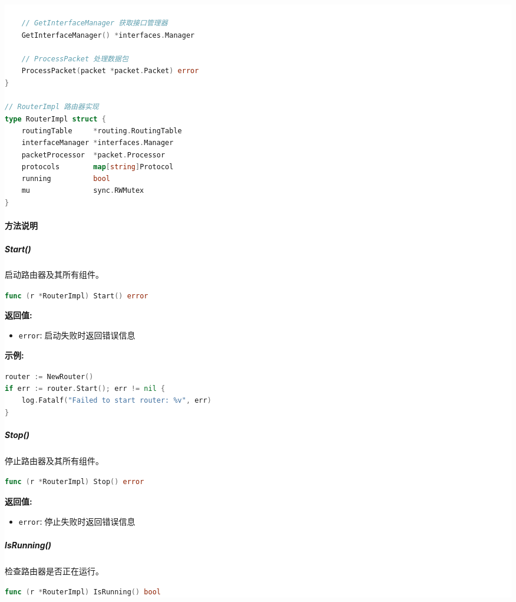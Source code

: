 ```go
    
    // GetInterfaceManager 获取接口管理器
    GetInterfaceManager() *interfaces.Manager
    
    // ProcessPacket 处理数据包
    ProcessPacket(packet *packet.Packet) error
}

// RouterImpl 路由器实现
type RouterImpl struct {
    routingTable     *routing.RoutingTable
    interfaceManager *interfaces.Manager
    packetProcessor  *packet.Processor
    protocols        map[string]Protocol
    running          bool
    mu               sync.RWMutex
}
```

#### 方法说明

##### Start()

启动路由器及其所有组件。

```go
func (r *RouterImpl) Start() error
```

**返回值:**
- `error`: 启动失败时返回错误信息

**示例:**
```go
router := NewRouter()
if err := router.Start(); err != nil {
    log.Fatalf("Failed to start router: %v", err)
}
```

##### Stop()

停止路由器及其所有组件。

```go
func (r *RouterImpl) Stop() error
```

**返回值:**
- `error`: 停止失败时返回错误信息

##### IsRunning()

检查路由器是否正在运行。

```go
func (r *RouterImpl) IsRunning() bool
```

